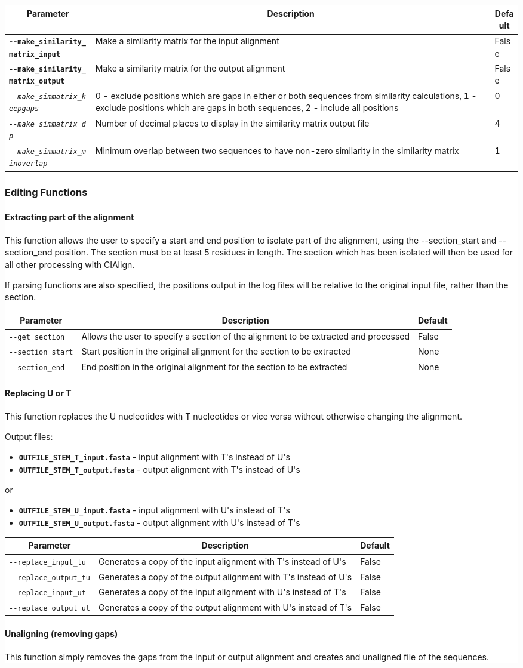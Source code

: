 | Parameter | Description | Default |
| ------------------------------------------------------ |------------------------------------------------------------------------------------------------------------- | ------------ |
| **`--make_similarity_matrix_input`** | Make a similarity matrix for the input alignment | False |
| **`--make_similarity_matrix_output`** | Make a similarity matrix for the output alignment | False |
| *`--make_simmatrix_keepgaps`* | 0 - exclude positions which are gaps in either or both sequences from similarity calculations, 1 - exclude positions which are gaps in both sequences, 2 - include all positions  | 0 |
| *`--make_simmatrix_dp`* | Number of decimal places to display in the similarity matrix output file | 4 |
| *`--make_simmatrix_minoverlap`* | Minimum overlap between two sequences to have non-zero similarity in the similarity matrix | 1 |


### Editing Functions
#### Extracting part of the alignment
This function allows the user to specify a start and end position to isolate part of the alignment, using the --section_start and --section_end position. The section must be at least 5 residues in length. The section which has been isolated will then be used for all other processing with CIAlign. 

If parsing functions are also specified, the positions output in the log files will be relative to the original input file, rather than the section.


| Parameter | Description | Default |
| ------------------------------------------------------ |------------------------------------------------------------------------------------------------------------- | ------------ |
| `--get_section` | Allows the user to specify a section of the alignment to be extracted and processed| False |
| `--section_start` | Start position in the original alignment for the section to be extracted | None |
| `--section_end` | End position in the original alignment for the section to be extracted | None |

#### Replacing U or T
This function replaces the U nucleotides with T nucleotides or vice versa without otherwise changing the alignment.

Output files:

* **`OUTFILE_STEM_T_input.fasta`** - input alignment with T's instead of U's
* **`OUTFILE_STEM_T_output.fasta`** - output alignment with T's instead of U's

or

* **`OUTFILE_STEM_U_input.fasta`** - input alignment with U's instead of T's
* **`OUTFILE_STEM_U_output.fasta`** - output alignment with U's instead of T's

| Parameter | Description | Default |
| ------------------------------------------------------ |------------------------------------------------------------------------------------------------------------- | ------------ |
| `--replace_input_tu` | Generates a copy of the input alignment with T's instead of U's | False |
| `--replace_output_tu` | Generates a copy of the output alignment with T's instead of U's | False |
| `--replace_input_ut` | Generates a copy of the input alignment with U's instead of T's | False |
| `--replace_output_ut` | Generates a copy of the output alignment with U's instead of T's | False |

#### Unaligning (removing gaps)
This function simply removes the gaps from the input or output alignment and creates and unaligned file of the sequences.
